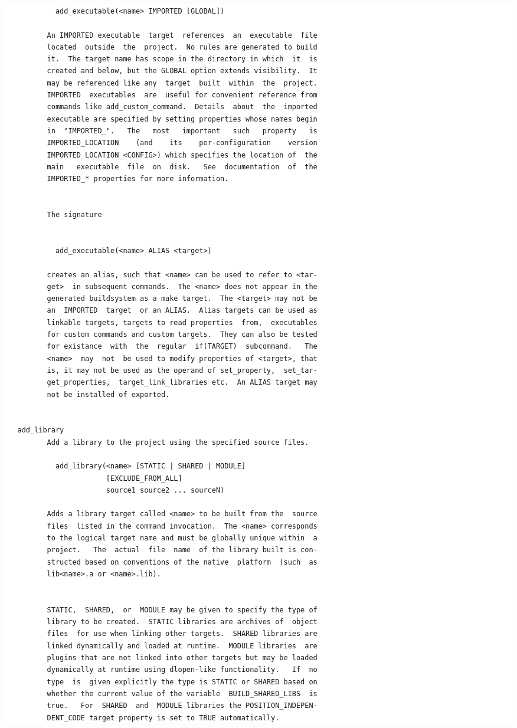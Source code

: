
                add_executable(<name> IMPORTED [GLOBAL])

              An IMPORTED executable  target  references  an  executable  file
              located  outside  the  project.  No rules are generated to build
              it.  The target name has scope in the directory in which  it  is
              created and below, but the GLOBAL option extends visibility.  It
              may be referenced like any  target  built  within  the  project.
              IMPORTED  executables  are  useful for convenient reference from
              commands like add_custom_command.  Details  about  the  imported
              executable are specified by setting properties whose names begin
              in  "IMPORTED_".   The   most   important   such   property   is
              IMPORTED_LOCATION    (and    its    per-configuration    version
              IMPORTED_LOCATION_<CONFIG>) which specifies the location of  the
              main   executable  file  on  disk.   See  documentation  of  the
              IMPORTED_* properties for more information.


              The signature


                add_executable(<name> ALIAS <target>)

              creates an alias, such that <name> can be used to refer to <tar‐
              get>  in subsequent commands.  The <name> does not appear in the
              generated buildsystem as a make target.  The <target> may not be
              an  IMPORTED  target  or an ALIAS.  Alias targets can be used as
              linkable targets, targets to read properties  from,  executables
              for custom commands and custom targets.  They can also be tested
              for existance  with  the  regular  if(TARGET)  subcommand.   The
              <name>  may  not  be used to modify properties of <target>, that
              is, it may not be used as the operand of set_property,  set_tar‐
              get_properties,  target_link_libraries etc.  An ALIAS target may
              not be installed of exported.


       add_library
              Add a library to the project using the specified source files.

                add_library(<name> [STATIC | SHARED | MODULE]
                            [EXCLUDE_FROM_ALL]
                            source1 source2 ... sourceN)

              Adds a library target called <name> to be built from the  source
              files  listed in the command invocation.  The <name> corresponds
              to the logical target name and must be globally unique within  a
              project.   The  actual  file  name  of the library built is con‐
              structed based on conventions of the native  platform  (such  as
              lib<name>.a or <name>.lib).


              STATIC,  SHARED,  or  MODULE may be given to specify the type of
              library to be created.  STATIC libraries are archives of  object
              files  for use when linking other targets.  SHARED libraries are
              linked dynamically and loaded at runtime.  MODULE libraries  are
              plugins that are not linked into other targets but may be loaded
              dynamically at runtime using dlopen-like functionality.   If  no
              type  is  given explicitly the type is STATIC or SHARED based on
              whether the current value of the variable  BUILD_SHARED_LIBS  is
              true.   For  SHARED  and  MODULE libraries the POSITION_INDEPEN‐
              DENT_CODE target property is set to TRUE automatically.

